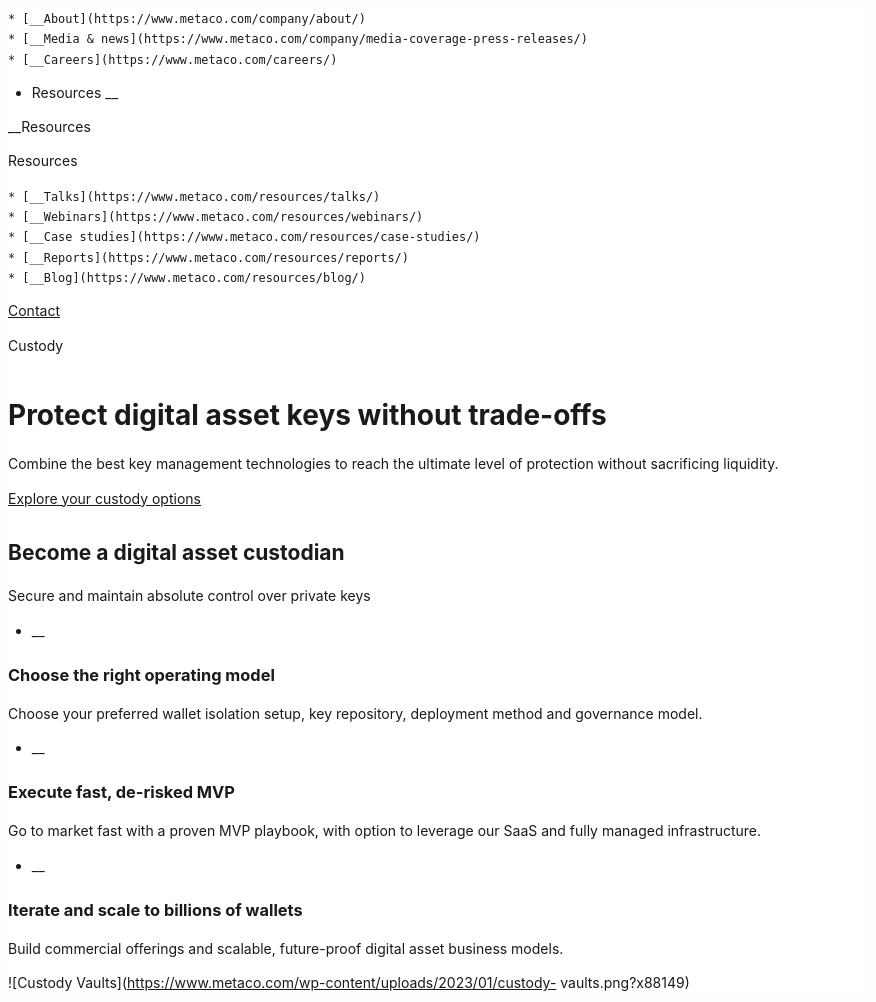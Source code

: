     * [__About](https://www.metaco.com/company/about/)
    * [__Media & news](https://www.metaco.com/company/media-coverage-press-releases/)
    * [__Careers](https://www.metaco.com/careers/)

  * Resources __

__Resources

Resources

    * [__Talks](https://www.metaco.com/resources/talks/)
    * [__Webinars](https://www.metaco.com/resources/webinars/)
    * [__Case studies](https://www.metaco.com/resources/case-studies/)
    * [__Reports](https://www.metaco.com/resources/reports/)
    * [__Blog](https://www.metaco.com/resources/blog/)

[Contact](https://www.metaco.com/contact/ "Contact")

Custody

# Protect digital asset keys **without trade-offs**

Combine the best key management technologies to reach the ultimate level of
protection without sacrificing liquidity.

[Explore your custody options](https://www.metaco.com/contact/ "Explore your
custody options")

## Become a **digital asset custodian**

Secure and maintain absolute control over private keys

  * __

### Choose the right operating model

Choose your preferred wallet isolation setup, key repository, deployment
method and governance model.

  * __

### Execute fast, de-risked MVP

Go to market fast with a proven MVP playbook, with option to leverage our SaaS
and fully managed infrastructure.

  * __

### Iterate and scale to billions of wallets

Build commercial offerings and scalable, future-proof digital asset business
models.

![Custody Vaults](https://www.metaco.com/wp-content/uploads/2023/01/custody-
vaults.png?x88149)
